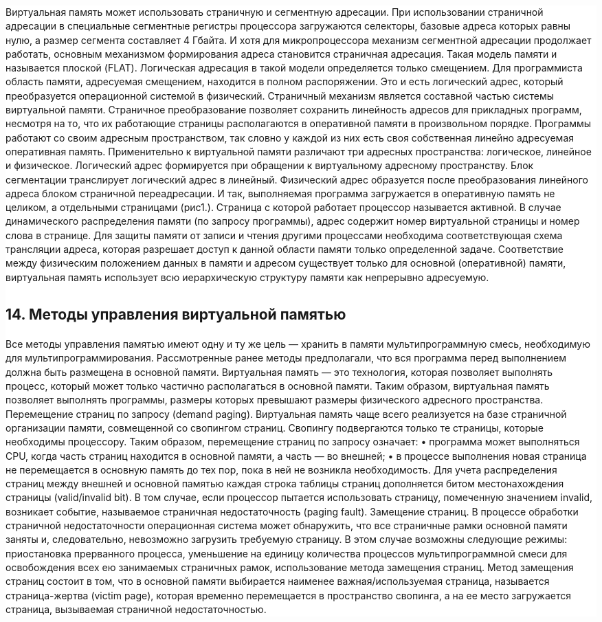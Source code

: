 Виртуальная память может использовать страничную и сегментную адресации. При использовании страничной адресации в специальные сегментные регистры процессора загружаются селекторы, базовые адреса которых равны нулю, а размер сегмента составляет 4 Гбайта. И хотя для микропроцессора механизм сегментной адресации продолжает работать, основным механизмом формирования адреса становится страничная адресация. Такая модель памяти и называется плоской (FLAT). Логическая адресация в такой модели определяется только смещением. Для программиста область памяти, адресуемая смещением, находится в полном распоряжении. Это и есть логический адрес, который преобразуется операционной системой в физический.
Страничный механизм является составной частью системы виртуальной памяти.
Страничное преобразование позволяет сохранить линейность адресов для прикладных программ, несмотря на то, что их работающие страницы располагаются в оперативной памяти в произвольном порядке. Программы работают со своим адресным пространством, так словно у каждой из них есть своя собственная линейно адресуемая оперативная память.
Применительно к виртуальной памяти различают три адресных пространства: логическое, линейное и физическое.
Логический адрес формируется при обращении к виртуальному адресному пространству.
Блок сегментации транслирует логический адрес в линейный.
Физический адрес образуется после преобразования линейного адреса блоком страничной переадресации.
И так, выполняемая программа загружается в оперативную память не целиком, а отдельными страницами (рис1.). Страница с которой работает процессор называется активной.
В случае динамического распределения памяти (по запросу программы), адрес содержит номер виртуальной страницы и номер слова в странице. Для защиты памяти от записи и чтения другими процессами необходима соответствующая схема трансляции адреса, которая разрешает доступ к данной области памяти только определенной задаче.
Соответствие между физическим положением данных в памяти и адресом существует только для основной (оперативной) памяти, виртуальная память использует всю иерархическую структуру памяти как непрерывно адресуемую.

## 14. Методы управления виртуальной памятью

Все методы управления памятью имеют одну и ту же цель — хранить в памяти мультипрограммную смесь, необходимую для мультипрограммирования. Рассмотренные ранее методы предполагали, что вся программа перед выполнением должна быть размещена в основной памяти. Виртуальная память — это технология, которая позволяет выполнять процесс, который может только частично располагаться в основной памяти. Таким образом, виртуальная память позволяет выполнять программы, размеры которых превышают размеры физического адресного пространства.
Перемещение страниц по запросу (demand paging). Виртуальная память чаще всего реализуется на базе страничной организации памяти, совмещенной со свопингом страниц.
Свопингу подвергаются только те страницы, которые необходимы процессору. Таким образом, перемещение страниц по запросу означает:
• программа может выполняться CPU, когда часть страниц находится в основной памяти, а часть — во внешней;
• в процессе выполнения новая страница не перемещается в основную память до тех пор, пока в ней не возникла необходимость.
Для учета распределения страниц между внешней и основной памятью каждая строка таблицы страниц дополняется битом местонахождения страницы (valid/invalid bit).
В том случае, если процессор пытается использовать страницу, помеченную значением invalid, возникает событие, называемое страничная недостаточность (paging fault).
Замещение страниц. В процессе обработки страничной недостаточности операционная система может обнаружить, что все страничные рамки основной памяти заняты и, следовательно, невозможно загрузить требуемую страницу. В этом случае возможны следующие режимы: приостановка прерванного процесса, уменьшение на единицу количества процессов мультипрограммной смеси для освобождения всех ею занимаемых страничных рамок, использование метода замещения страниц.
Метод замещения страниц состоит в том, что в основной памяти выбирается наименее важная/используемая страница, называется страница-жертва (victim page), которая временно перемещается в пространство свопинга, а на ее место загружается страница, вызываемая страничной недостаточностью.
